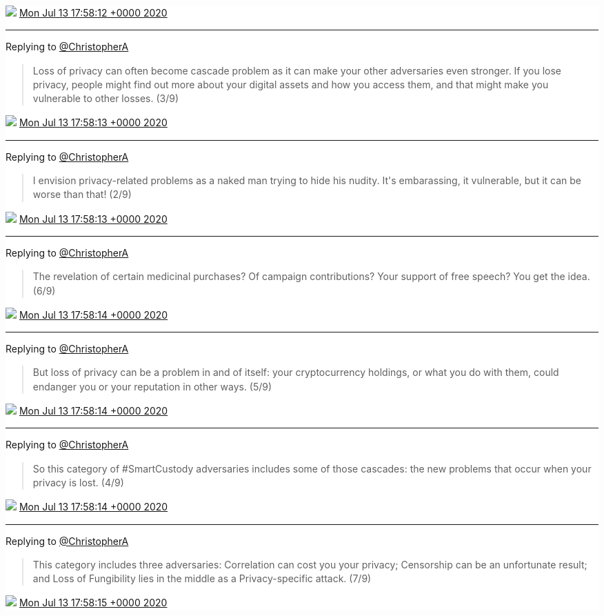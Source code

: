 <img src="../../media/tweet.ico" width="12" /> [Mon Jul 13 17:58:12 +0000 2020](https://twitter.com/ChristopherA/status/1282736099983388672)

----

Replying to [@ChristopherA](https://twitter.com/ChristopherA/status/1282736101795393537)

> Loss of privacy can often become cascade problem as it can make your other adversaries even stronger. If you lose privacy, people might find out more about your digital assets and how you access them, and that might make you vulnerable to other losses. (3/9)

<img src="../../media/tweet.ico" width="12" /> [Mon Jul 13 17:58:13 +0000 2020](https://twitter.com/ChristopherA/status/1282736103636652033)

----

Replying to [@ChristopherA](https://twitter.com/ChristopherA/status/1282736099983388672)

> I envision privacy-related problems as a naked man trying to hide his nudity. It's embarassing, it vulnerable, but it can be worse than that! (2/9)

<img src="../../media/tweet.ico" width="12" /> [Mon Jul 13 17:58:13 +0000 2020](https://twitter.com/ChristopherA/status/1282736101795393537)

----

Replying to [@ChristopherA](https://twitter.com/ChristopherA/status/1282736106635587589)

> The revelation of certain medicinal purchases? Of campaign contributions? Your support of free speech? You get the idea. (6/9)

<img src="../../media/tweet.ico" width="12" /> [Mon Jul 13 17:58:14 +0000 2020](https://twitter.com/ChristopherA/status/1282736108124508161)

----

Replying to [@ChristopherA](https://twitter.com/ChristopherA/status/1282736105196933120)

> But loss of privacy can be a problem in and of itself: your cryptocurrency holdings, or what you do with them, could endanger you or your reputation in other ways. (5/9)

<img src="../../media/tweet.ico" width="12" /> [Mon Jul 13 17:58:14 +0000 2020](https://twitter.com/ChristopherA/status/1282736106635587589)

----

Replying to [@ChristopherA](https://twitter.com/ChristopherA/status/1282736103636652033)

> So this category of #SmartCustody adversaries includes some of those cascades: the new problems that occur when your privacy is lost. (4/9)

<img src="../../media/tweet.ico" width="12" /> [Mon Jul 13 17:58:14 +0000 2020](https://twitter.com/ChristopherA/status/1282736105196933120)

----

Replying to [@ChristopherA](https://twitter.com/ChristopherA/status/1282736108124508161)

> This category includes three adversaries: Correlation can cost you your privacy; Censorship can be an unfortunate result; and Loss of Fungibility lies in the middle as a Privacy-specific attack. (7/9)

<img src="../../media/tweet.ico" width="12" /> [Mon Jul 13 17:58:15 +0000 2020](https://twitter.com/ChristopherA/status/1282736112490835968)
